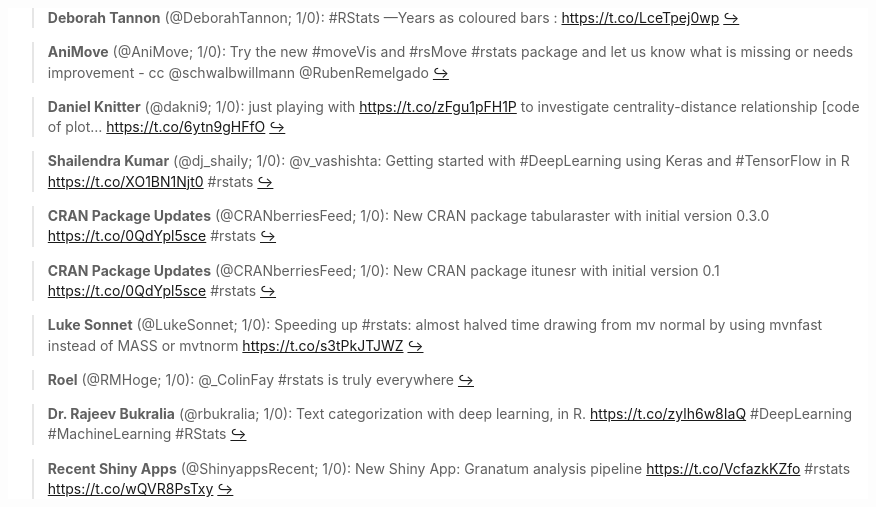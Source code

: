 


> **Deborah Tannon** (@DeborahTannon; 1/0): #RStats —Years as coloured bars : https://t.co/LceTpej0wp  [&#8618;](https://twitter.com/dataandme/status/893832550044622849)




> **AniMove** (@AniMove; 1/0): Try the new #moveVis and #rsMove #rstats package and let us know what is missing or needs improvement - cc @schwalbwillmann @RubenRemelgado  [&#8618;](https://twitter.com/dataandme/status/893832450689859584)




> **Daniel Knitter** (@dakni9; 1/0): just playing with https://t.co/zFgu1pFH1P to investigate centrality-distance relationship [code of plot… https://t.co/6ytn9gHFfO  [&#8618;](https://twitter.com/dataandme/status/893828644891758593)




> **Shailendra Kumar** (@dj_shaily; 1/0): @v_vashishta: Getting started with #DeepLearning using Keras and #TensorFlow in R https://t.co/XO1BN1Njt0 #rstats  [&#8618;](https://twitter.com/dataandme/status/893820791308951552)




> **CRAN Package Updates** (@CRANberriesFeed; 1/0): New CRAN package tabularaster with initial version 0.3.0 https://t.co/0QdYpl5sce #rstats  [&#8618;](https://twitter.com/dataandme/status/893804437558505472)




> **CRAN Package Updates** (@CRANberriesFeed; 1/0): New CRAN package itunesr with initial version 0.1 https://t.co/0QdYpl5sce #rstats  [&#8618;](https://twitter.com/dataandme/status/893804355610185728)




> **Luke Sonnet** (@LukeSonnet; 1/0): Speeding up #rstats: almost halved time drawing from mv normal by using mvnfast instead of MASS or mvtnorm https://t.co/s3tPkJTJWZ  [&#8618;](https://twitter.com/dataandme/status/893804209015070720)




> **Roel** (@RMHoge; 1/0): @_ColinFay #rstats is truly everywhere  [&#8618;](https://twitter.com/dataandme/status/893739428967002113)




> **Dr. Rajeev Bukralia** (@rbukralia; 1/0): Text categorization with deep learning, in R. https://t.co/zylh6w8IaQ #DeepLearning #MachineLearning #RStats  [&#8618;](https://twitter.com/dataandme/status/893735880984317952)




> **Recent Shiny Apps** (@ShinyappsRecent; 1/0): New Shiny App: Granatum analysis pipeline https://t.co/VcfazkKZfo #rstats https://t.co/wQVR8PsTxy  [&#8618;](https://twitter.com/dataandme/status/893721527123922944)


